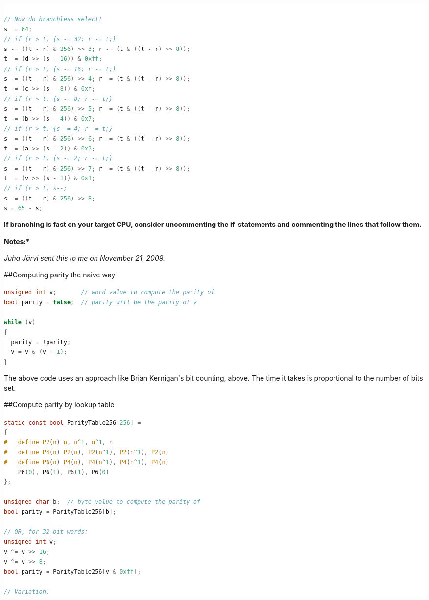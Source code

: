 ```c

// Now do branchless select!
s  = 64;
// if (r > t) {s -= 32; r -= t;}
s -= ((t - r) & 256) >> 3; r -= (t & ((t - r) >> 8));
t  = (d >> (s - 16)) & 0xff;
// if (r > t) {s -= 16; r -= t;}
s -= ((t - r) & 256) >> 4; r -= (t & ((t - r) >> 8));
t  = (c >> (s - 8)) & 0xf;
// if (r > t) {s -= 8; r -= t;}
s -= ((t - r) & 256) >> 5; r -= (t & ((t - r) >> 8));
t  = (b >> (s - 4)) & 0x7;
// if (r > t) {s -= 4; r -= t;}
s -= ((t - r) & 256) >> 6; r -= (t & ((t - r) >> 8));
t  = (a >> (s - 2)) & 0x3;
// if (r > t) {s -= 2; r -= t;}
s -= ((t - r) & 256) >> 7; r -= (t & ((t - r) >> 8));
t  = (v >> (s - 1)) & 0x1;
// if (r > t) s--;
s -= ((t - r) & 256) >> 8;
s = 65 - s;
```

**If branching is fast on your target CPU, consider uncommenting the if-statements and commenting the lines that follow them.**

**Notes:***

*Juha Järvi sent this to me on November 21, 2009.*

##Computing parity the naive way

```c
unsigned int v;       // word value to compute the parity of
bool parity = false;  // parity will be the parity of v

while (v)
{
  parity = !parity;
  v = v & (v - 1);
}
```

The above code uses an approach like Brian Kernigan's bit counting, above. The time it takes is proportional to the number of bits set.

##Compute parity by lookup table

```c
static const bool ParityTable256[256] =
{
#   define P2(n) n, n^1, n^1, n
#   define P4(n) P2(n), P2(n^1), P2(n^1), P2(n)
#   define P6(n) P4(n), P4(n^1), P4(n^1), P4(n)
    P6(0), P6(1), P6(1), P6(0)
};

unsigned char b;  // byte value to compute the parity of
bool parity = ParityTable256[b];

// OR, for 32-bit words:
unsigned int v;
v ^= v >> 16;
v ^= v >> 8;
bool parity = ParityTable256[v & 0xff];

// Variation:
```